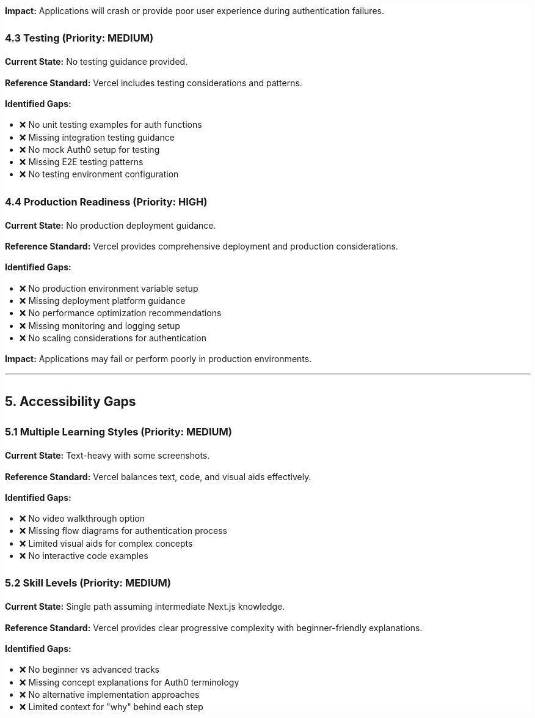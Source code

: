 **Impact:** Applications will crash or provide poor user experience during authentication failures.

### 4.3 Testing (Priority: **MEDIUM**)

**Current State:** No testing guidance provided.

**Reference Standard:** Vercel includes testing considerations and patterns.

**Identified Gaps:**
- ❌ No unit testing examples for auth functions
- ❌ Missing integration testing guidance
- ❌ No mock Auth0 setup for testing
- ❌ Missing E2E testing patterns
- ❌ No testing environment configuration

### 4.4 Production Readiness (Priority: **HIGH**)

**Current State:** No production deployment guidance.

**Reference Standard:** Vercel provides comprehensive deployment and production considerations.

**Identified Gaps:**
- ❌ No production environment variable setup
- ❌ Missing deployment platform guidance
- ❌ No performance optimization recommendations
- ❌ Missing monitoring and logging setup
- ❌ No scaling considerations for authentication

**Impact:** Applications may fail or perform poorly in production environments.

---

## 5. Accessibility Gaps

### 5.1 Multiple Learning Styles (Priority: **MEDIUM**)

**Current State:** Text-heavy with some screenshots.

**Reference Standard:** Vercel balances text, code, and visual aids effectively.

**Identified Gaps:**
- ❌ No video walkthrough option
- ❌ Missing flow diagrams for authentication process
- ❌ Limited visual aids for complex concepts
- ❌ No interactive code examples

### 5.2 Skill Levels (Priority: **MEDIUM**)

**Current State:** Single path assuming intermediate Next.js knowledge.

**Reference Standard:** Vercel provides clear progressive complexity with beginner-friendly explanations.

**Identified Gaps:**
- ❌ No beginner vs advanced tracks
- ❌ Missing concept explanations for Auth0 terminology
- ❌ No alternative implementation approaches
- ❌ Limited context for "why" behind each step
